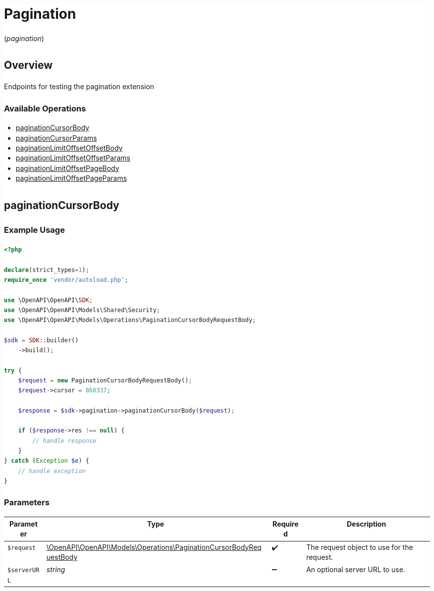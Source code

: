 # Pagination
(*pagination*)

## Overview

Endpoints for testing the pagination extension

### Available Operations

* [paginationCursorBody](#paginationcursorbody)
* [paginationCursorParams](#paginationcursorparams)
* [paginationLimitOffsetOffsetBody](#paginationlimitoffsetoffsetbody)
* [paginationLimitOffsetOffsetParams](#paginationlimitoffsetoffsetparams)
* [paginationLimitOffsetPageBody](#paginationlimitoffsetpagebody)
* [paginationLimitOffsetPageParams](#paginationlimitoffsetpageparams)

## paginationCursorBody

### Example Usage

```php
<?php

declare(strict_types=1);
require_once 'vendor/autoload.php';

use \OpenAPI\OpenAPI\SDK;
use \OpenAPI\OpenAPI\Models\Shared\Security;
use \OpenAPI\OpenAPI\Models\Operations\PaginationCursorBodyRequestBody;

$sdk = SDK::builder()
    ->build();

try {
    $request = new PaginationCursorBodyRequestBody();
    $request->cursor = 868337;

    $response = $sdk->pagination->paginationCursorBody($request);

    if ($response->res !== null) {
        // handle response
    }
} catch (Exception $e) {
    // handle exception
}
```

### Parameters

| Parameter                                                                                                                        | Type                                                                                                                             | Required                                                                                                                         | Description                                                                                                                      |
| -------------------------------------------------------------------------------------------------------------------------------- | -------------------------------------------------------------------------------------------------------------------------------- | -------------------------------------------------------------------------------------------------------------------------------- | -------------------------------------------------------------------------------------------------------------------------------- |
| `$request`                                                                                                                       | [\OpenAPI\OpenAPI\Models\Operations\PaginationCursorBodyRequestBody](../../models/operations/PaginationCursorBodyRequestBody.md) | :heavy_check_mark:                                                                                                               | The request object to use for the request.                                                                                       |
| `$serverURL`                                                                                                                     | *string*                                                                                                                         | :heavy_minus_sign:                                                                                                               | An optional server URL to use.                                                                                                   |
